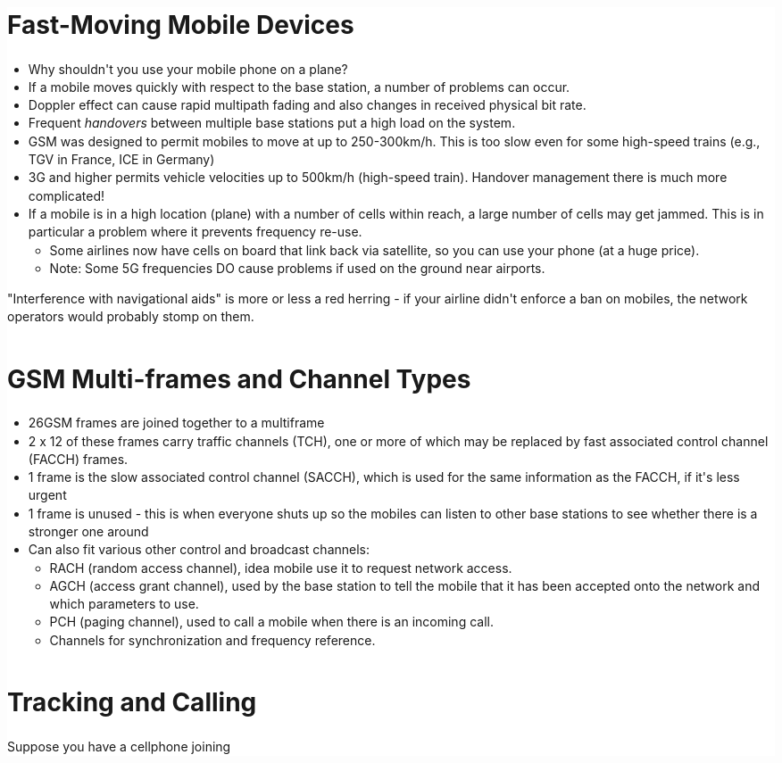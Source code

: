 # Fast-Moving Mobile Devices
- Why shouldn't you use your mobile phone on a plane?
- If a mobile moves quickly with respect to the base station, a number of problems can occur.
- Doppler effect can cause rapid multipath fading and also changes in received physical bit rate.
- Frequent _handovers_ between multiple base stations put a high load on the system.
- GSM was designed to permit mobiles to move at up to 250-300km/h. This is too slow even for some high-speed trains (e.g., TGV in France, ICE in Germany)
- 3G and higher permits vehicle velocities up to 500km/h (high-speed train). Handover management there is much more complicated!
- If a mobile is in a high location (plane) with a number of cells within reach, a large number of cells may get jammed. This is in particular a problem where it prevents frequency re-use.
    - Some airlines now have cells on board that link back via satellite, so you can use your phone (at a huge price).
    - Note: Some 5G frequencies DO cause problems if used on the ground near airports.

"Interference with navigational aids" is more or less a red herring - if your airline didn't enforce a ban on mobiles, the network operators would probably stomp on them.

# GSM Multi-frames and Channel Types
- 26GSM frames are joined together to a multiframe
- 2 x 12 of these frames carry traffic channels (TCH), one or more of which may be replaced by fast associated control channel (FACCH) frames.
- 1 frame is the slow associated control channel (SACCH), which is used for the same information as the FACCH, if it's less urgent
- 1 frame is unused - this is when everyone shuts up so the mobiles can listen to other base stations to see whether there is a stronger one around
- Can also fit various other control and broadcast channels:
  - RACH (random access channel), idea mobile use it to request network access.
  - AGCH (access grant channel), used by the base station to tell the mobile that it has been accepted onto the network and which parameters to use.
  - PCH (paging channel), used to call a mobile when there is an incoming call.
  - Channels for synchronization and frequency reference.

# Tracking and Calling
Suppose you have a cellphone joining
